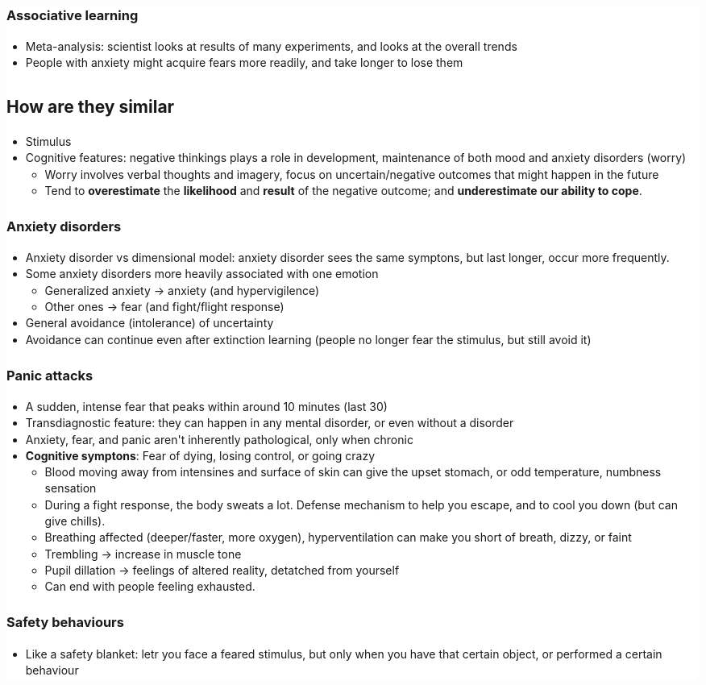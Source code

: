 

### Associative learning

* Meta-analysis: scientist looks at results of many experiments, and looks at the overall trends
* People with anxiety might acquire fears more readily, and take longer to lose them



## How are they similar

* Stimulus
* Cognitive features: negative thinkings plays a role in development, maintenance of both mood and anxiety disorders (worry)
  * Worry involves verbal thoughts and imagery, focus on uncertain/negative outcomes that might happen in the future
  * Tend to **overestimate** the **likelihood** and **result** of the negative outcome; and **underestimate our ability to cope**.



### Anxiety disorders 

* Anxiety disorder vs dimensional model: anxiety disorder sees the same symptons, but last longer, occur more frequently.
* Some anxiety disorders more heavily associated with one emotion
  * Generalized anxiety -> anxiety (and hypervigilence)
  * Other ones -> fear (and fight/flight response)
* General avoidance (intolerance) of uncertainty
* Avoidance can continue even after extinction learning (people no longer fear the stimulus, but still avoid it)



### Panic attacks

* A sudden, intense fear that peaks within around 10 minutes (last 30)
* Transdiagnostic feature: they can happen in any mental disorder, or even without a disorder
* Anxiety, fear, and panic aren't inherently pathological, only when chronic
* **Cognitive symptons**: Fear of dying, losing control, or going crazy
  * Blood moving away from intensines and surface of skin can give the upset stomach, or odd temperature, numbness sensation
  * During a fight response, the body sweats a lot. Defense mechanism to help you escape, and to cool you down (but can give chills).
  * Breathing affected (deeper/faster, more oxygen), hyperventilation can make you short of breath, dizzy, or faint
  * Trembling -> increase in muscle tone
  * Pupil dillation -> feelings of altered reality, detatched from yourself
  * Can end with people feeling exhausted.




### Safety behaviours

* Like a safety blanket: letr you face a feared stimulus, but only when you have that certain object, or performed a certain behaviour
